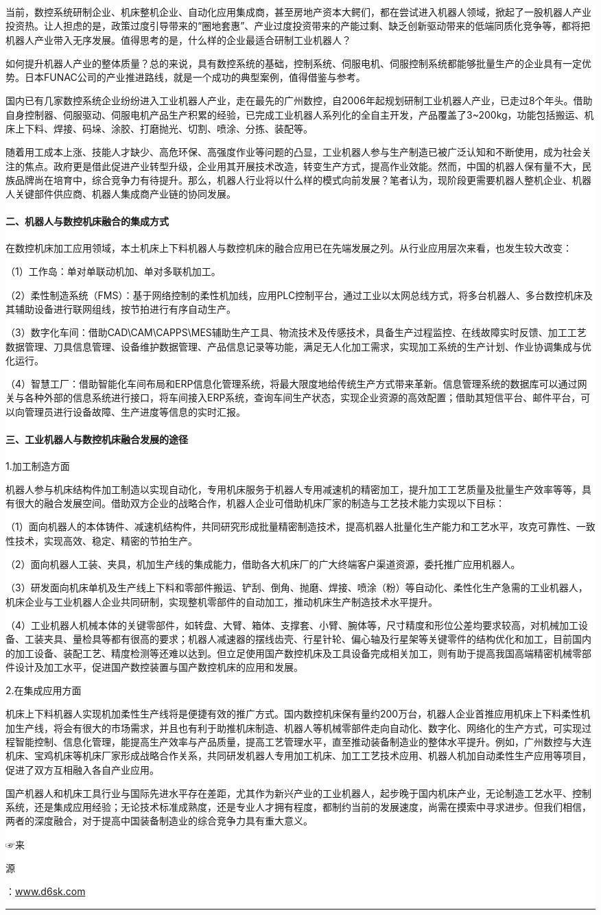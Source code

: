 当前，数控系统研制企业、机床整机企业、自动化应用集成商，甚至房地产资本大鳄们，都在尝试进入机器人领域，掀起了一股机器人产业投资热。让人担虑的是，政策过度引导带来的“圈地套惠”、产业过度投资带来的产能过剩、缺乏创新驱动带来的低端同质化竞争等，都将把机器人产业带入无序发展。值得思考的是，什么样的企业最适合研制工业机器人？

如何提升机器人产业的整体质量？总的来说，具有数控系统的基础，控制系统、伺服电机、伺服控制系统都能够批量生产的企业具有一定优势。日本FUNAC公司的产业推进路线，就是一个成功的典型案例，值得借鉴与参考。

国内已有几家数控系统企业纷纷进入工业机器人产业，走在最先的广州数控，自2006年起规划研制工业机器人产业，已走过8个年头。借助自身控制器、伺服驱动、伺服电机产品生产积累的经验，已完成工业机器人系列化的全自主开发，产品覆盖了3~200kg，功能包括搬运、机床上下料、焊接、码垛、涂胶、打磨抛光、切割、喷涂、分拣、装配等。

随着用工成本上涨、技能人才缺少、高危环保、高强度作业等问题的凸显，工业机器人参与生产制造已被广泛认知和不断使用，成为社会关注的焦点。政府更是借此促进产业转型升级，企业用其开展技术改造，转变生产方式，提高作业效能。然而，中国的机器人保有量不大，民族品牌尚在培育中，综合竞争力有待提升。那么，机器人行业将以什么样的模式向前发展？笔者认为，现阶段更需要机器人整机企业、机器人关键部件供应商、机器人集成商产业链的协同发展。

#### 二、机器人与数控机床融合的集成方式

在数控机床加工应用领域，本土机床上下料机器人与数控机床的融合应用已在先端发展之列。从行业应用层次来看，也发生较大改变：

（1）工作岛：单对单联动机加、单对多联机加工。

（2）柔性制造系统（FMS）：基于网络控制的柔性机加线，应用PLC控制平台，通过工业以太网总线方式，将多台机器人、多台数控机床及其辅助设备进行联网组线，按节拍进行有序自动生产。

（3）数字化车间：借助CAD\CAM\CAPPS\MES辅助生产工具、物流技术及传感技术，具备生产过程监控、在线故障实时反馈、加工工艺数据管理、刀具信息管理、设备维护数据管理、产品信息记录等功能，满足无人化加工需求，实现加工系统的生产计划、作业协调集成与优化运行。

（4）智慧工厂：借助智能化车间布局和ERP信息化管理系统，将最大限度地给传统生产方式带来革新。信息管理系统的数据库可以通过网关与各种外部的信息系统进行接口，将车间接入ERP系统，查询车间生产状态，实现企业资源的高效配置；借助其短信平台、邮件平台，可以向管理员进行设备故障、生产进度等信息的实时汇报。

#### 三、工业机器人与数控机床融合发展的途径

1.加工制造方面

机器人参与机床结构件加工制造以实现自动化，专用机床服务于机器人专用减速机的精密加工，提升加工工艺质量及批量生产效率等等，具有很大的融合发展空间。借助双方企业的战略合作，机器人企业可借助机床厂家的制造与工艺技术能力实现以下目标：

（1）面向机器人的本体铸件、减速机结构件，共同研究形成批量精密制造技术，提高机器人批量化生产能力和工艺水平，攻克可靠性、一致性技术，实现高效、稳定、精密的节拍生产。

（2）面向机器人工装、夹具，机加生产线的集成能力，借助各大机床厂的广大终端客户渠道资源，委托推广应用机器人。

（3）研发面向机床单机及生产线上下料和零部件搬运、铲刮、倒角、抛磨、焊接、喷涂（粉）等自动化、柔性化生产急需的工业机器人，机床企业与工业机器人企业共同研制，实现整机零部件的自动加工，推动机床生产制造技术水平提升。

（4）工业机器人机械本体的关键零部件，如转盘、大臂、箱体、支撑套、小臂、腕体等，尺寸精度和形位公差均要求较高，对机械加工设备、工装夹具、量检具等都有很高的要求；机器人减速器的摆线齿壳、行星针轮、偏心轴及行星架等关键零件的结构优化和加工，目前国内的加工设备、装配工艺、精度检测等还难以达到。但立足使用国产数控机床及工具设备完成相关加工，则有助于提高我国高端精密机械零部件设计及加工水平，促进国产数控装置与国产数控机床的应用和发展。

2.在集成应用方面

机床上下料机器人实现机加柔性生产线将是便捷有效的推广方式。国内数控机床保有量约200万台，机器人企业首推应用机床上下料柔性机加生产线，将会有很大的市场需求，并且也有利于助推机床制造、机器人等机械零部件走向自动化、数字化、网络化的生产方式，可实现过程智能控制、信息化管理，能提高生产效率与产品质量，提高工艺管理水平，直至推动装备制造业的整体水平提升。例如，广州数控与大连机床、宝鸡机床等机床厂家形成战略合作关系，共同研发机器人专用加工机床、加工工艺技术应用、机器人机加自动柔性生产应用等项目，促进了双方互相融入各自产业应用。

国产机器人和机床工具行业与国际先进水平存在差距，尤其作为新兴产业的工业机器人，起步晚于国内机床产业，无论制造工艺水平、控制系统，还是集成应用经验；无论技术标准成熟度，还是专业人才拥有程度，都制约当前的发展速度，尚需在摸索中寻求进步。但我们相信，两者的深度融合，对于提高中国装备制造业的综合竞争力具有重大意义。

☞来

源

：www.d6sk.com

---
